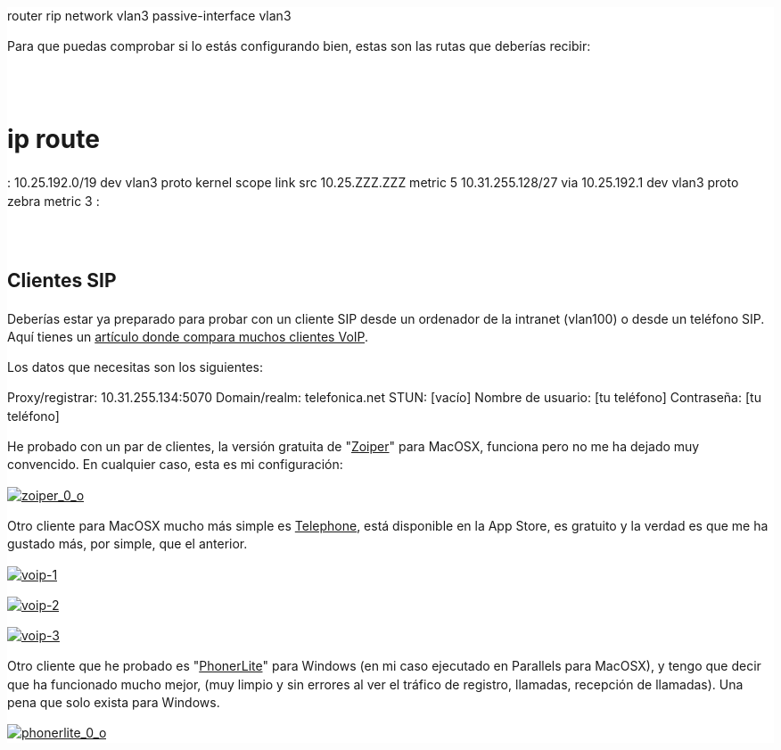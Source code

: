  router rip
 network vlan3
 passive-interface vlan3

Para que puedas comprobar si lo estás configurando bien, estas son las rutas que deberías recibir:

 
# ip route
:
10.25.192.0/19 dev vlan3 proto kernel scope link src 10.25.ZZZ.ZZZ metric 5
10.31.255.128/27 via 10.25.192.1 dev vlan3 proto zebra metric 3
:
 

 

## Clientes SIP

Deberías estar ya preparado para probar con un cliente SIP desde un ordenador de la intranet (vlan100) o desde un teléfono SIP. Aquí tienes un [artículo donde compara muchos clientes VoIP](https://en.wikipedia.org/wiki/Comparison_of_VoIP_software).

Los datos que necesitas son los siguientes:

 
Proxy/registrar: 10.31.255.134:5070
Domain/realm: telefonica.net
STUN: \[vacío\]
Nombre de usuario: \[tu teléfono\]
Contraseña: \[tu teléfono\]

He probado con un par de clientes, la versión gratuita de "[Zoiper](http://www.zoiper.com/en)" para MacOSX, funciona pero no me ha dejado muy convencido. En cualquier caso, esta es mi configuración:

[![zoiper_0_o](https://www.luispa.com/wp-content/uploads/2014/10/zoiper_0_o.png)](https://www.luispa.com/wp-content/uploads/2014/10/zoiper_0_o.png)

Otro cliente para MacOSX mucho más simple es [Telephone](http://www.tlphn.com), está disponible en la App Store, es gratuito y la verdad es que me ha gustado más, por simple, que el anterior.

[![voip-1](https://www.luispa.com/wp-content/uploads/2015/06/voip-1.png)](https://www.luispa.com/wp-content/uploads/2015/06/voip-1.png)

[![voip-2](https://www.luispa.com/wp-content/uploads/2015/06/voip-2.png)](https://www.luispa.com/wp-content/uploads/2015/06/voip-2.png)

[![voip-3](https://www.luispa.com/wp-content/uploads/2015/06/voip-3.png)](https://www.luispa.com/wp-content/uploads/2015/06/voip-3.png)

Otro cliente que he probado es "[PhonerLite](http://phonerlite.de/index_en.htm)" para Windows (en mi caso ejecutado en Parallels para MacOSX), y tengo que decir que ha funcionado mucho mejor, (muy limpio y sin errores al ver el tráfico de registro, llamadas, recepción de llamadas). Una pena que solo exista para Windows.

[![phonerlite_0_o](https://www.luispa.com/wp-content/uploads/2014/10/phonerlite_0_o.jpg)](https://www.luispa.com/wp-content/uploads/2014/10/phonerlite_0_o.jpg)
